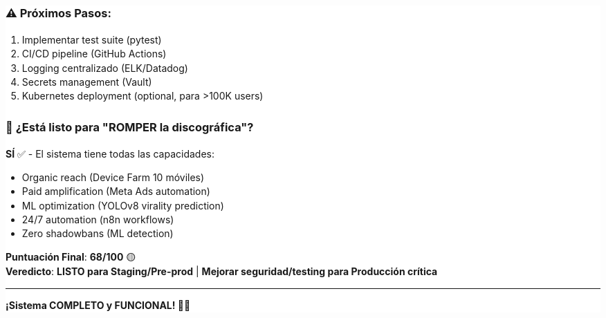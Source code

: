 ### ⚠️ **Próximos Pasos**:
1. Implementar test suite (pytest)
2. CI/CD pipeline (GitHub Actions)
3. Logging centralizado (ELK/Datadog)
4. Secrets management (Vault)
5. Kubernetes deployment (optional, para >100K users)

### 🎯 **¿Está listo para "ROMPER la discográfica"?**

**SÍ** ✅ - El sistema tiene todas las capacidades:
- Organic reach (Device Farm 10 móviles)
- Paid amplification (Meta Ads automation)
- ML optimization (YOLOv8 virality prediction)
- 24/7 automation (n8n workflows)
- Zero shadowbans (ML detection)

**Puntuación Final**: **68/100** 🟡  
**Veredicto**: **LISTO para Staging/Pre-prod** | **Mejorar seguridad/testing para Producción crítica**

---

**¡Sistema COMPLETO y FUNCIONAL! 🚀🔥**
